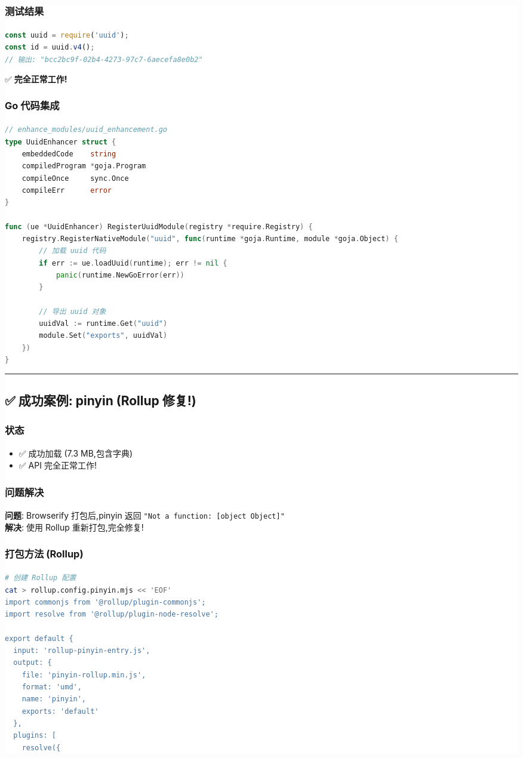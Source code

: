 ### 测试结果

```javascript
const uuid = require('uuid');
const id = uuid.v4();
// 输出: "bcc2bc9f-02b4-4273-97c7-6aecefa8e0b2"
```

✅ **完全正常工作!**

### Go 代码集成

```go
// enhance_modules/uuid_enhancement.go
type UuidEnhancer struct {
    embeddedCode    string
    compiledProgram *goja.Program
    compileOnce     sync.Once
    compileErr      error
}

func (ue *UuidEnhancer) RegisterUuidModule(registry *require.Registry) {
    registry.RegisterNativeModule("uuid", func(runtime *goja.Runtime, module *goja.Object) {
        // 加载 uuid 代码
        if err := ue.loadUuid(runtime); err != nil {
            panic(runtime.NewGoError(err))
        }
        
        // 导出 uuid 对象
        uuidVal := runtime.Get("uuid")
        module.Set("exports", uuidVal)
    })
}
```

---

## ✅ 成功案例: pinyin (Rollup 修复!)

### 状态
- ✅ 成功加载 (7.3 MB,包含字典)
- ✅ API 完全正常工作!

### 问题解决
**问题**: Browserify 打包后,pinyin 返回 `"Not a function: [object Object]"`  
**解决**: 使用 Rollup 重新打包,完全修复!

### 打包方法 (Rollup)
```bash
# 创建 Rollup 配置
cat > rollup.config.pinyin.mjs << 'EOF'
import commonjs from '@rollup/plugin-commonjs';
import resolve from '@rollup/plugin-node-resolve';

export default {
  input: 'rollup-pinyin-entry.js',
  output: {
    file: 'pinyin-rollup.min.js',
    format: 'umd',
    name: 'pinyin',
    exports: 'default'
  },
  plugins: [
    resolve({
```